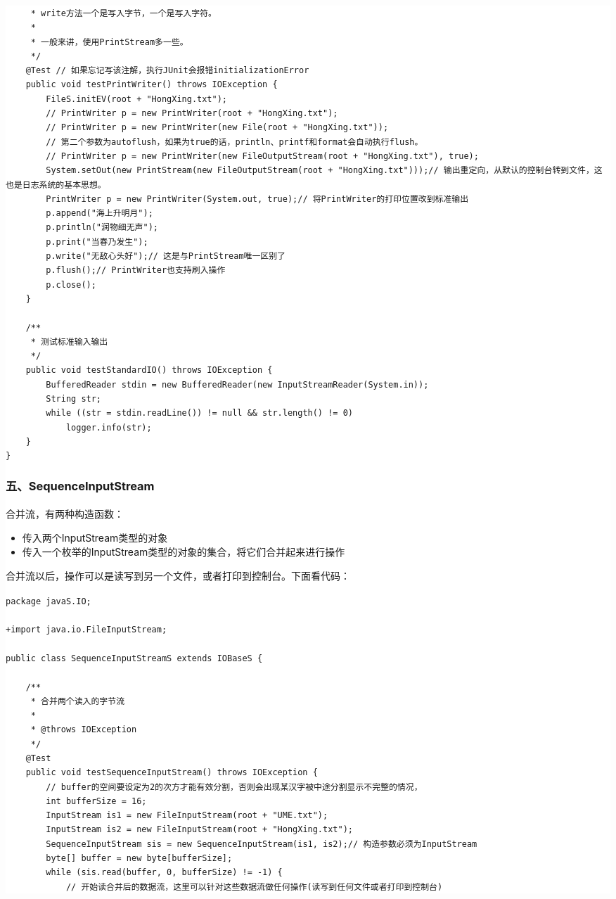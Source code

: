 ```
     * write方法一个是写入字节，一个是写入字符。
     * 
     * 一般来讲，使用PrintStream多一些。
     */
    @Test // 如果忘记写该注解，执行JUnit会报错initializationError
    public void testPrintWriter() throws IOException {
        FileS.initEV(root + "HongXing.txt");
        // PrintWriter p = new PrintWriter(root + "HongXing.txt");
        // PrintWriter p = new PrintWriter(new File(root + "HongXing.txt"));
        // 第二个参数为autoflush，如果为true的话，println、printf和format会自动执行flush。
        // PrintWriter p = new PrintWriter(new FileOutputStream(root + "HongXing.txt"), true);
        System.setOut(new PrintStream(new FileOutputStream(root + "HongXing.txt")));// 输出重定向，从默认的控制台转到文件，这也是日志系统的基本思想。
        PrintWriter p = new PrintWriter(System.out, true);// 将PrintWriter的打印位置改到标准输出
        p.append("海上升明月");
        p.println("润物细无声");
        p.print("当春乃发生");
        p.write("无敌心头好");// 这是与PrintStream唯一区别了
        p.flush();// PrintWriter也支持刷入操作
        p.close();
    }

    /**
     * 测试标准输入输出
     */
    public void testStandardIO() throws IOException {
        BufferedReader stdin = new BufferedReader(new InputStreamReader(System.in));
        String str;
        while ((str = stdin.readLine()) != null && str.length() != 0)
            logger.info(str);
    }
}

```
### 五、SequenceInputStream
合并流，有两种构造函数：
- 传入两个InputStream类型的对象
- 传入一个枚举的InputStream类型的对象的集合，将它们合并起来进行操作

合并流以后，操作可以是读写到另一个文件，或者打印到控制台。下面看代码：


```
package javaS.IO;

+import java.io.FileInputStream;

public class SequenceInputStreamS extends IOBaseS {

    /**
     * 合并两个读入的字节流
     * 
     * @throws IOException
     */
    @Test
    public void testSequenceInputStream() throws IOException {
        // buffer的空间要设定为2的次方才能有效分割，否则会出现某汉字被中途分割显示不完整的情况，
        int bufferSize = 16;
        InputStream is1 = new FileInputStream(root + "UME.txt");
        InputStream is2 = new FileInputStream(root + "HongXing.txt");
        SequenceInputStream sis = new SequenceInputStream(is1, is2);// 构造参数必须为InputStream
        byte[] buffer = new byte[bufferSize];
        while (sis.read(buffer, 0, bufferSize) != -1) {
            // 开始读合并后的数据流，这里可以针对这些数据流做任何操作(读写到任何文件或者打印到控制台)
```
